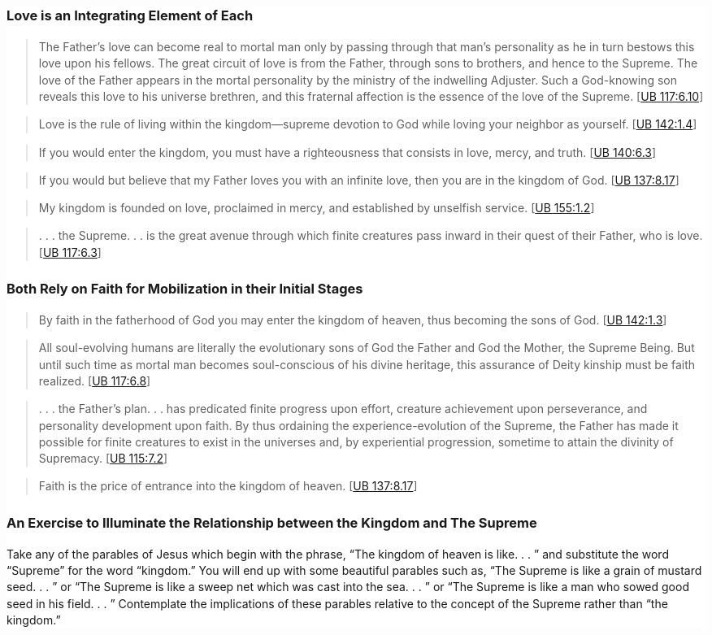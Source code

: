 ### Love is an Integrating Element of Each

> The Father’s love can become real to mortal man only by passing through that man’s personality as he in turn bestows this love upon his fellows. The great circuit of love is from the Father, through sons to brothers, and hence to the Supreme. The love of the Father appears in the mortal personality by the ministry of the indwelling Adjuster. Such a God-knowing son reveals this love to his universe brethren, and this fraternal affection is the essence of the love of the Supreme. <a id="a262_485"></a>[[UB 117:6.10](/en/The_Urantia_Book/117#p6_10)]

> Love is the rule of living within the kingdom—supreme devotion to God while loving your neighbor as yourself. <a id="a264_112"></a>[[UB 142:1.4](/en/The_Urantia_Book/142#p1_4)]

> If you would enter the kingdom, you must have a righteousness that consists in love, mercy, and truth. <a id="a266_105"></a>[[UB 140:6.3](/en/The_Urantia_Book/140#p6_3)]

> If you would but believe that my Father loves you with an infinite love, then you are in the kingdom of God. <a id="a268_111"></a>[[UB 137:8.17](/en/The_Urantia_Book/137#p8_17)]

> My kingdom is founded on love, proclaimed in mercy, and established by unselfish service. <a id="a270_92"></a>[[UB 155:1.2](/en/The_Urantia_Book/155#p1_2)]

> . . . the Supreme. . .  is the great avenue through which finite creatures pass inward in their quest of their Father, who is love. <a id="a272_134"></a>[[UB 117:6.3](/en/The_Urantia_Book/117#p6_3)]

### Both Rely on Faith for Mobilization in their Initial Stages

> By faith in the fatherhood of God you may enter the kingdom of heaven, thus becoming the sons of God. <a id="a276_104"></a>[[UB 142:1.3](/en/The_Urantia_Book/142#p1_3)]

> All soul-evolving humans are literally the evolutionary sons of God the Father and God the Mother, the Supreme Being. But until such time as mortal man becomes soul-conscious of his divine heritage, this assurance of Deity kinship must be faith realized. <a id="a278_257"></a>[[UB 117:6.8](/en/The_Urantia_Book/117#p6_8)]

> . . . the Father’s plan. . .  has predicated finite progress upon effort, creature achievement upon perseverance, and personality development upon faith. By thus ordaining the experience-evolution of the Supreme, the Father has made it possible for finite creatures to exist in the universes and, by experiential progression, sometime to attain the divinity of Supremacy. <a id="a280_374"></a>[[UB 115:7.2](/en/The_Urantia_Book/115#p7_2)]

> Faith is the price of entrance into the kingdom of heaven. <a id="a282_61"></a>[[UB 137:8.17](/en/The_Urantia_Book/137#p8_17)]

### An Exercise to Illuminate the Relationship between the Kingdom and The Supreme

Take any of the parables of Jesus which begin with the phrase, “The kingdom of heaven is like. . . ” and substitute the word “Supreme” for the word “kingdom.” You will end up with some beautiful parables such as, “The Supreme is like a grain of mustard seed. . . ” or “The Supreme is like a sweep net which was cast into the sea. . . ” or “The Supreme is like a man who sowed good seed in his field. . . ” Contemplate the implications of these parables relative to the concept of the Supreme rather than “the kingdom.”
